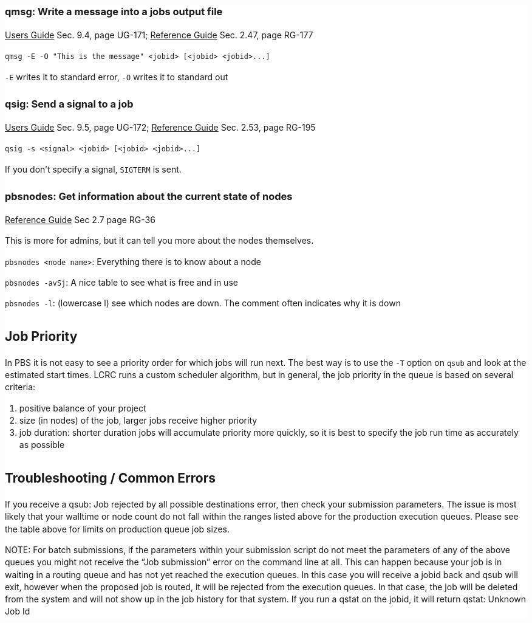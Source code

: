 ### qmsg: Write a message into a jobs output file

[Users Guide](https://help.altair.com/2022.1.0/PBS%20Professional/PBSUserGuide2022.1.pdf) Sec. 9.4, page UG-171; [Reference Guide](https://help.altair.com/2022.1.0/PBS%20Professional/PBSReferenceGuide2022.1.pdf) Sec. 2.47, page RG-177

`qmsg -E -O "This is the message" <jobid> [<jobid> <jobid>...]`

`-E` writes it to standard error, `-O` writes it to standard out

### qsig: Send a signal to a job

[Users Guide](https://help.altair.com/2022.1.0/PBS%20Professional/PBSUserGuide2022.1.pdf) Sec. 9.5, page UG-172; [Reference Guide](https://help.altair.com/2022.1.0/PBS%20Professional/PBSReferenceGuide2022.1.pdf) Sec. 2.53, page RG-195
```
qsig -s <signal> <jobid> [<jobid> <jobid>...]
```

If you don’t specify a signal, `SIGTERM` is sent.

### pbsnodes: Get information about the current state of nodes

[Reference Guide](https://help.altair.com/2022.1.0/PBS%20Professional/PBSReferenceGuide2022.1.pdf) Sec 2.7 page RG-36

This is more for admins, but it can tell you more about the nodes themselves.

`pbsnodes <node name>`: Everything there is to know about a node

`pbsnodes -avSj`: A nice table to see what is free and in use

`pbsnodes -l`: (lowercase l) see which nodes are down. The comment often indicates why it is down

## Job Priority

In PBS it is not easy to see a priority order for which jobs will run next. The best way is to use the `-T` option on `qsub` and look at the estimated start times. LCRC runs a custom scheduler algorithm, but in general, the job priority in the queue is based on several criteria:

1. positive balance of your project
2. size (in nodes) of the job, larger jobs receive higher priority
3. job duration: shorter duration jobs will accumulate priority more quickly, so it is best to specify the job run time as accurately as possible

## Troubleshooting / Common Errors

If you receive a qsub: Job rejected by all possible destinations error, then check your submission parameters. The issue is most likely that your walltime or node count do not fall within the ranges listed above for the production execution queues. Please see the table above for limits on production queue job sizes.

NOTE: For batch submissions, if the parameters within your submission script do not meet the parameters of any of the above queues you might not receive the “Job submission” error on the command line at all. This can happen because your job is in waiting in a routing queue and has not yet reached the execution queues. In this case you will receive a jobid back and qsub will exit, however when the proposed job is routed, it will be rejected from the execution queues. In that case, the job will be deleted from the system and will not show up in the job history for that system. If you run a qstat on the jobid, it will return qstat: Unknown Job Id <jobid>
